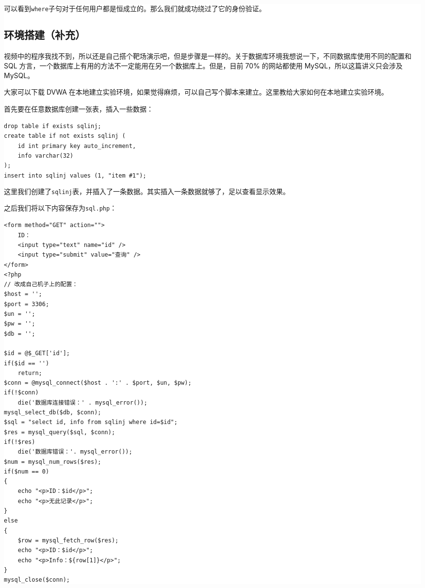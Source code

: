 可以看到`where`子句对于任何用户都是恒成立的。那么我们就成功绕过了它的身份验证。

## 环境搭建（补充）

视频中的程序我找不到，所以还是自己搭个靶场演示吧，但是步骤是一样的。关于数据库环境我想说一下，不同数据库使用不同的配置和 SQL 方言，一个数据库上有用的方法不一定能用在另一个数据库上。但是，目前 70% 的网站都使用 MySQL，所以这篇讲义只会涉及 MySQL。

大家可以下载 DVWA 在本地建立实验环境，如果觉得麻烦，可以自己写个脚本来建立。这里教给大家如何在本地建立实验环境。

首先要在任意数据库创建一张表，插入一些数据：

```
drop table if exists sqlinj;
create table if not exists sqlinj (
    id int primary key auto_increment,
    info varchar(32)
);
insert into sqlinj values (1, "item #1");
```

这里我们创建了`sqlinj`表，并插入了一条数据。其实插入一条数据就够了，足以查看显示效果。

之后我们将以下内容保存为`sql.php`：

```
<form method="GET" action="">
    ID：
    <input type="text" name="id" />
    <input type="submit" value="查询" />
</form>
<?php
// 改成自己机子上的配置：
$host = '';
$port = 3306;
$un = '';
$pw = '';
$db = '';

$id = @$_GET['id'];
if($id == '')
    return;
$conn = @mysql_connect($host . ':' . $port, $un, $pw);
if(!$conn)
    die('数据库连接错误：' . mysql_error());
mysql_select_db($db, $conn);
$sql = "select id, info from sqlinj where id=$id";
$res = mysql_query($sql, $conn);
if(!$res)
    die('数据库错误：'. mysql_error());
$num = mysql_num_rows($res);
if($num == 0)
{ 
    echo "<p>ID：$id</p>";
    echo "<p>无此记录</p>";
}
else
{
    $row = mysql_fetch_row($res);
    echo "<p>ID：$id</p>";
    echo "<p>Info：${row[1]}</p>";
}
mysql_close($conn);
```
